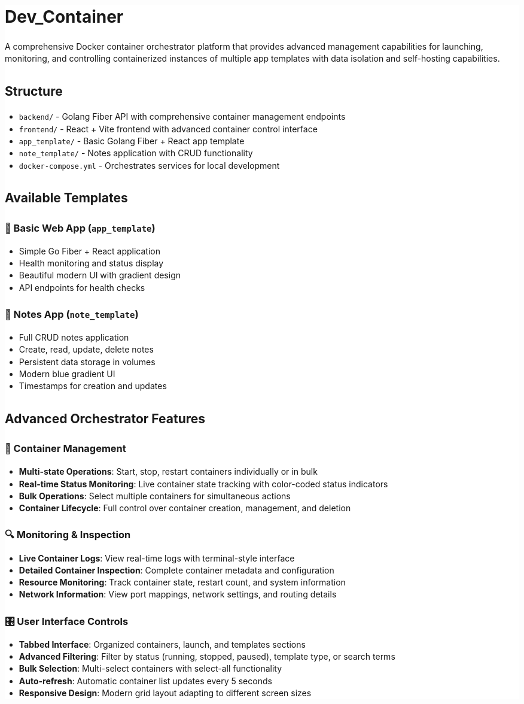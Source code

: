 # Dev_Container

A comprehensive Docker container orchestrator platform that provides advanced management capabilities for launching, monitoring, and controlling containerized instances of multiple app templates with data isolation and self-hosting capabilities.

## Structure

- `backend/` - Golang Fiber API with comprehensive container management endpoints
- `frontend/` - React + Vite frontend with advanced container control interface  
- `app_template/` - Basic Golang Fiber + React app template
- `note_template/` - Notes application with CRUD functionality
- `docker-compose.yml` - Orchestrates services for local development

## Available Templates

### 🚀 Basic Web App (`app_template`)
- Simple Go Fiber + React application 
- Health monitoring and status display
- Beautiful modern UI with gradient design
- API endpoints for health checks

### 📝 Notes App (`note_template`)
- Full CRUD notes application
- Create, read, update, delete notes
- Persistent data storage in volumes
- Modern blue gradient UI
- Timestamps for creation and updates

## Advanced Orchestrator Features

### 🐳 Container Management
- **Multi-state Operations**: Start, stop, restart containers individually or in bulk
- **Real-time Status Monitoring**: Live container state tracking with color-coded status indicators
- **Bulk Operations**: Select multiple containers for simultaneous actions
- **Container Lifecycle**: Full control over container creation, management, and deletion

### 🔍 Monitoring & Inspection
- **Live Container Logs**: View real-time logs with terminal-style interface
- **Detailed Container Inspection**: Complete container metadata and configuration
- **Resource Monitoring**: Track container state, restart count, and system information
- **Network Information**: View port mappings, network settings, and routing details

### 🎛️ User Interface Controls
- **Tabbed Interface**: Organized containers, launch, and templates sections
- **Advanced Filtering**: Filter by status (running, stopped, paused), template type, or search terms
- **Bulk Selection**: Multi-select containers with select-all functionality
- **Auto-refresh**: Automatic container list updates every 5 seconds
- **Responsive Design**: Modern grid layout adapting to different screen sizes
